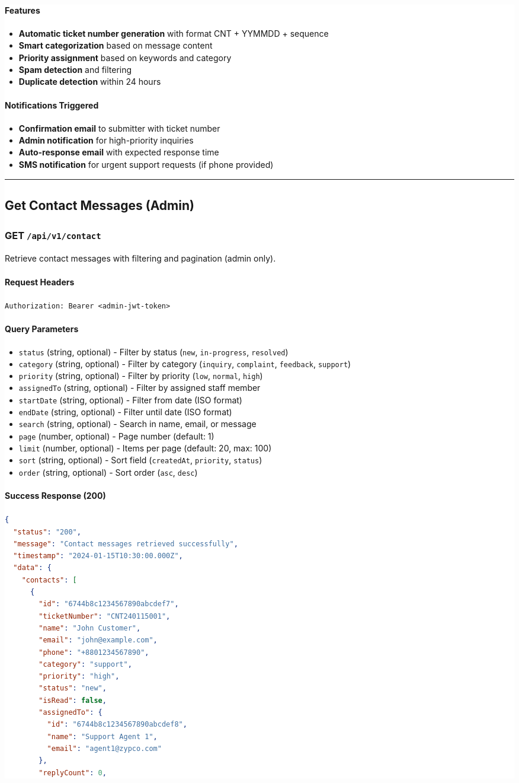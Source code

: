 #### Features
- **Automatic ticket number generation** with format CNT + YYMMDD + sequence
- **Smart categorization** based on message content
- **Priority assignment** based on keywords and category
- **Spam detection** and filtering
- **Duplicate detection** within 24 hours

#### Notifications Triggered
- **Confirmation email** to submitter with ticket number
- **Admin notification** for high-priority inquiries
- **Auto-response email** with expected response time
- **SMS notification** for urgent support requests (if phone provided)

---

## Get Contact Messages (Admin)

### **GET** `/api/v1/contact`

Retrieve contact messages with filtering and pagination (admin only).

#### Request Headers
```http
Authorization: Bearer <admin-jwt-token>
```

#### Query Parameters
- `status` (string, optional) - Filter by status (`new`, `in-progress`, `resolved`)
- `category` (string, optional) - Filter by category (`inquiry`, `complaint`, `feedback`, `support`)
- `priority` (string, optional) - Filter by priority (`low`, `normal`, `high`)
- `assignedTo` (string, optional) - Filter by assigned staff member
- `startDate` (string, optional) - Filter from date (ISO format)
- `endDate` (string, optional) - Filter until date (ISO format)
- `search` (string, optional) - Search in name, email, or message
- `page` (number, optional) - Page number (default: 1)
- `limit` (number, optional) - Items per page (default: 20, max: 100)
- `sort` (string, optional) - Sort field (`createdAt`, `priority`, `status`)
- `order` (string, optional) - Sort order (`asc`, `desc`)

#### Success Response (200)
```json
{
  "status": "200",
  "message": "Contact messages retrieved successfully",
  "timestamp": "2024-01-15T10:30:00.000Z",
  "data": {
    "contacts": [
      {
        "id": "6744b8c1234567890abcdef7",
        "ticketNumber": "CNT240115001",
        "name": "John Customer",
        "email": "john@example.com",
        "phone": "+8801234567890",
        "category": "support",
        "priority": "high",
        "status": "new",
        "isRead": false,
        "assignedTo": {
          "id": "6744b8c1234567890abcdef8",
          "name": "Support Agent 1",
          "email": "agent1@zypco.com"
        },
        "replyCount": 0,
```